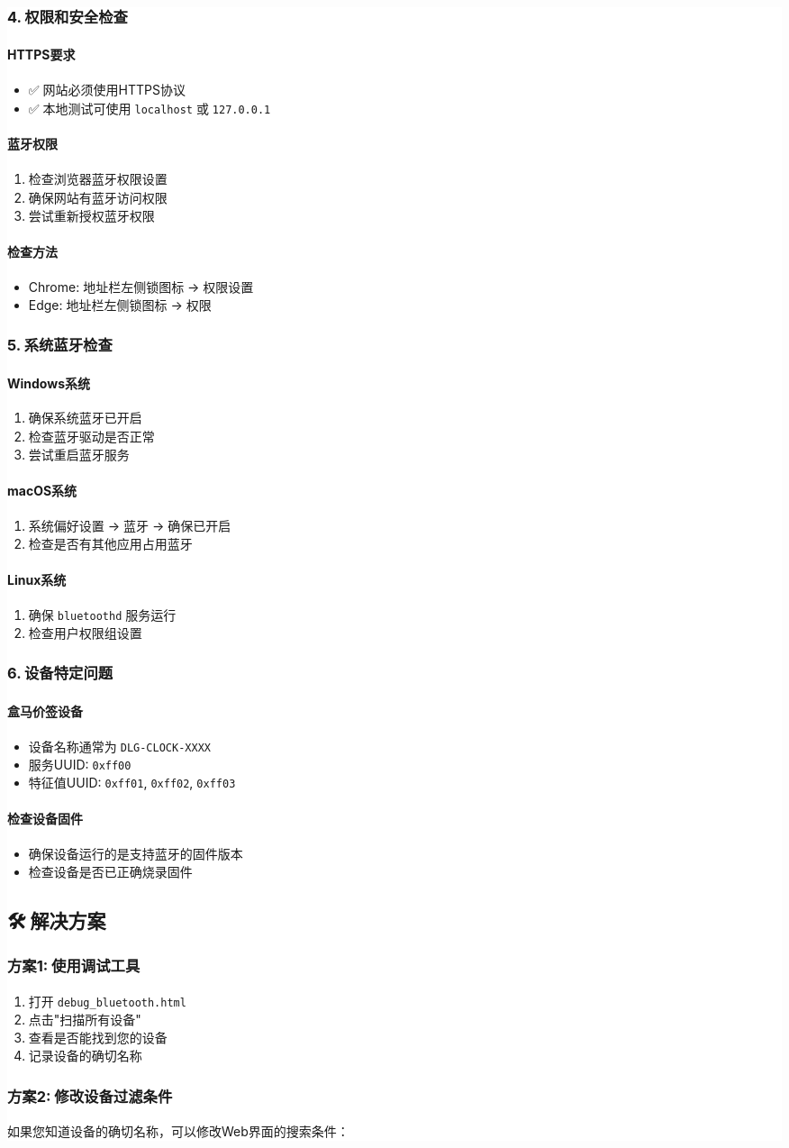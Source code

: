 ### 4. 权限和安全检查

#### HTTPS要求
- ✅ 网站必须使用HTTPS协议
- ✅ 本地测试可使用 `localhost` 或 `127.0.0.1`

#### 蓝牙权限
1. 检查浏览器蓝牙权限设置
2. 确保网站有蓝牙访问权限
3. 尝试重新授权蓝牙权限

#### 检查方法
- Chrome: 地址栏左侧锁图标 → 权限设置
- Edge: 地址栏左侧锁图标 → 权限

### 5. 系统蓝牙检查

#### Windows系统
1. 确保系统蓝牙已开启
2. 检查蓝牙驱动是否正常
3. 尝试重启蓝牙服务

#### macOS系统
1. 系统偏好设置 → 蓝牙 → 确保已开启
2. 检查是否有其他应用占用蓝牙

#### Linux系统
1. 确保 `bluetoothd` 服务运行
2. 检查用户权限组设置

### 6. 设备特定问题

#### 盒马价签设备
- 设备名称通常为 `DLG-CLOCK-XXXX`
- 服务UUID: `0xff00`
- 特征值UUID: `0xff01`, `0xff02`, `0xff03`

#### 检查设备固件
- 确保设备运行的是支持蓝牙的固件版本
- 检查设备是否已正确烧录固件

## 🛠️ 解决方案

### 方案1: 使用调试工具
1. 打开 `debug_bluetooth.html`
2. 点击"扫描所有设备"
3. 查看是否能找到您的设备
4. 记录设备的确切名称

### 方案2: 修改设备过滤条件
如果您知道设备的确切名称，可以修改Web界面的搜索条件：
